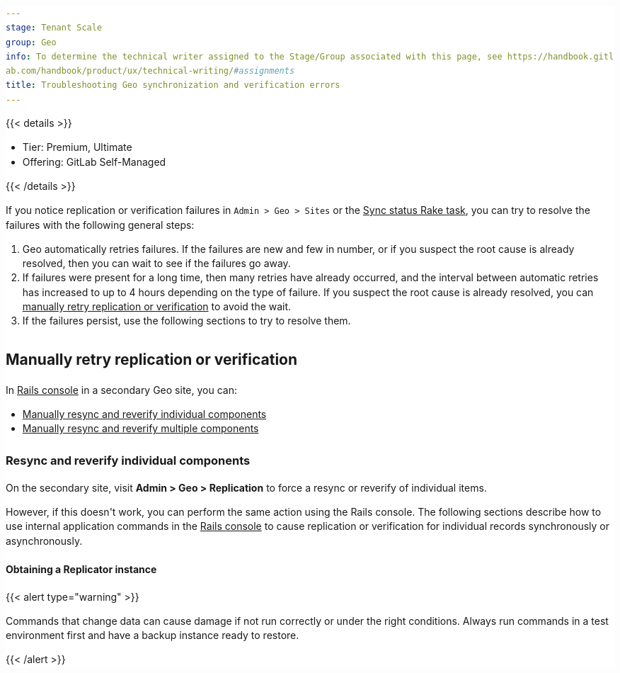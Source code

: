 ```yaml
---
stage: Tenant Scale
group: Geo
info: To determine the technical writer assigned to the Stage/Group associated with this page, see https://handbook.gitlab.com/handbook/product/ux/technical-writing/#assignments
title: Troubleshooting Geo synchronization and verification errors
---
```


{{< details >}}

- Tier: Premium, Ultimate
- Offering: GitLab Self-Managed

{{< /details >}}

If you notice replication or verification failures in `Admin > Geo > Sites` or the [Sync status Rake task](common.md#sync-status-rake-task), you can try to resolve the failures with the following general steps:

1. Geo automatically retries failures. If the failures are new and few in number, or if you suspect the root cause is already resolved, then you can wait to see if the failures go away.
1. If failures were present for a long time, then many retries have already occurred, and the interval between automatic retries has increased to up to 4 hours depending on the type of failure. If you suspect the root cause is already resolved, you can [manually retry replication or verification](#manually-retry-replication-or-verification) to avoid the wait.
1. If the failures persist, use the following sections to try to resolve them.

## Manually retry replication or verification

In [Rails console](../../../operations/rails_console.md#starting-a-rails-console-session) in a
secondary Geo site, you can:

- [Manually resync and reverify individual components](#resync-and-reverify-individual-components)
- [Manually resync and reverify multiple components](#resync-and-reverify-multiple-components)

### Resync and reverify individual components

On the secondary site, visit **Admin > Geo > Replication** to force a resync or reverify of individual items. 

However, if this doesn't work, you can perform the same action using the Rails console. The
following sections describe how to use internal application commands in the
[Rails console](../../../operations/rails_console.md#starting-a-rails-console-session) to cause
replication or verification for individual records synchronously or asynchronously.

#### Obtaining a Replicator instance

{{< alert type="warning" >}}

Commands that change data can cause damage if not run correctly or under the right conditions.
Always run commands in a test environment first and have a backup instance ready to restore.

{{< /alert >}}
